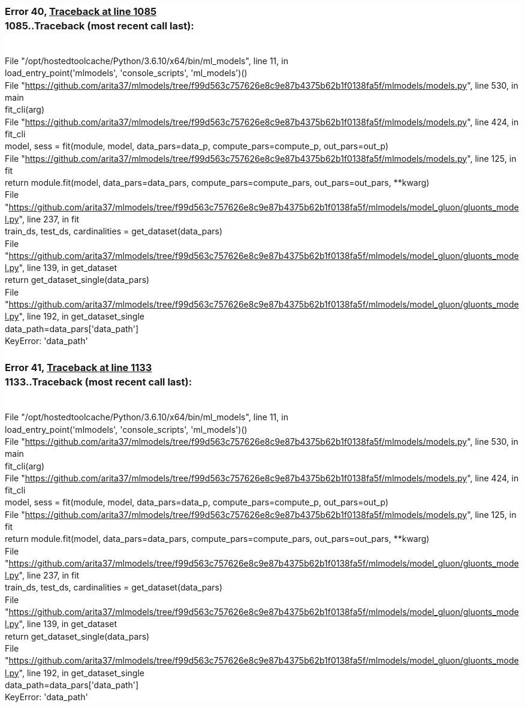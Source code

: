 

### Error 40, [Traceback at line 1085](https://github.com/arita37/mlmodels_store/blob/master/log_json/log_json.py#L1085)<br />1085..Traceback (most recent call last):
<br />  File "/opt/hostedtoolcache/Python/3.6.10/x64/bin/ml_models", line 11, in <module>
<br />    load_entry_point('mlmodels', 'console_scripts', 'ml_models')()
<br />  File "https://github.com/arita37/mlmodels/tree/f99d563c757626e8c9e87b4375b62b1f0138fa5f/mlmodels/models.py", line 530, in main
<br />    fit_cli(arg)
<br />  File "https://github.com/arita37/mlmodels/tree/f99d563c757626e8c9e87b4375b62b1f0138fa5f/mlmodels/models.py", line 424, in fit_cli
<br />    model, sess = fit(module, model, data_pars=data_p, compute_pars=compute_p, out_pars=out_p)
<br />  File "https://github.com/arita37/mlmodels/tree/f99d563c757626e8c9e87b4375b62b1f0138fa5f/mlmodels/models.py", line 125, in fit
<br />    return module.fit(model, data_pars=data_pars, compute_pars=compute_pars, out_pars=out_pars, **kwarg)
<br />  File "https://github.com/arita37/mlmodels/tree/f99d563c757626e8c9e87b4375b62b1f0138fa5f/mlmodels/model_gluon/gluonts_model.py", line 237, in fit
<br />    train_ds, test_ds, cardinalities = get_dataset(data_pars)
<br />  File "https://github.com/arita37/mlmodels/tree/f99d563c757626e8c9e87b4375b62b1f0138fa5f/mlmodels/model_gluon/gluonts_model.py", line 139, in get_dataset
<br />    return get_dataset_single(data_pars)
<br />  File "https://github.com/arita37/mlmodels/tree/f99d563c757626e8c9e87b4375b62b1f0138fa5f/mlmodels/model_gluon/gluonts_model.py", line 192, in get_dataset_single
<br />    data_path=data_pars['data_path']
<br />KeyError: 'data_path'



### Error 41, [Traceback at line 1133](https://github.com/arita37/mlmodels_store/blob/master/log_json/log_json.py#L1133)<br />1133..Traceback (most recent call last):
<br />  File "/opt/hostedtoolcache/Python/3.6.10/x64/bin/ml_models", line 11, in <module>
<br />    load_entry_point('mlmodels', 'console_scripts', 'ml_models')()
<br />  File "https://github.com/arita37/mlmodels/tree/f99d563c757626e8c9e87b4375b62b1f0138fa5f/mlmodels/models.py", line 530, in main
<br />    fit_cli(arg)
<br />  File "https://github.com/arita37/mlmodels/tree/f99d563c757626e8c9e87b4375b62b1f0138fa5f/mlmodels/models.py", line 424, in fit_cli
<br />    model, sess = fit(module, model, data_pars=data_p, compute_pars=compute_p, out_pars=out_p)
<br />  File "https://github.com/arita37/mlmodels/tree/f99d563c757626e8c9e87b4375b62b1f0138fa5f/mlmodels/models.py", line 125, in fit
<br />    return module.fit(model, data_pars=data_pars, compute_pars=compute_pars, out_pars=out_pars, **kwarg)
<br />  File "https://github.com/arita37/mlmodels/tree/f99d563c757626e8c9e87b4375b62b1f0138fa5f/mlmodels/model_gluon/gluonts_model.py", line 237, in fit
<br />    train_ds, test_ds, cardinalities = get_dataset(data_pars)
<br />  File "https://github.com/arita37/mlmodels/tree/f99d563c757626e8c9e87b4375b62b1f0138fa5f/mlmodels/model_gluon/gluonts_model.py", line 139, in get_dataset
<br />    return get_dataset_single(data_pars)
<br />  File "https://github.com/arita37/mlmodels/tree/f99d563c757626e8c9e87b4375b62b1f0138fa5f/mlmodels/model_gluon/gluonts_model.py", line 192, in get_dataset_single
<br />    data_path=data_pars['data_path']
<br />KeyError: 'data_path'
